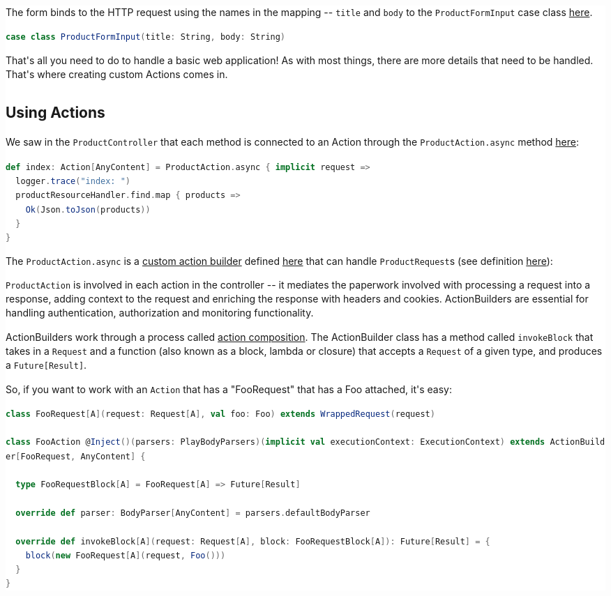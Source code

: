The form binds to the HTTP request using the names in the mapping -- `title` and `body` to the `ProductFormInput` case class [here](https://github.com/playframework/play-scala-rest-api-example/blob/2.6.x/app/v1/product/ProductController.scala#L12).

```scala
case class ProductFormInput(title: String, body: String)
```

That's all you need to do to handle a basic web application!  As with most things, there are more details that need to be handled.  That's where creating custom Actions comes in.

## Using Actions

We saw in the `ProductController` that each method is connected to an Action through the `ProductAction.async` method [here](https://github.com/playframework/play-scala-rest-api-example/blob/2.6.x/app/v1/product/ProductController.scala#L33):

```scala
def index: Action[AnyContent] = ProductAction.async { implicit request =>
  logger.trace("index: ")
  productResourceHandler.find.map { products =>
    Ok(Json.toJson(products))
  }
}
```

The `ProductAction.async` is a [custom action builder](https://www.playframework.com/documentation/2.6.x/ScalaActionsComposition#Custom-action-builders) defined [here](https://github.com/playframework/play-scala-rest-api-example/blob/2.6.x/app/v1/product/ProductActionBuilder.scala#L49-L53) that can handle `ProductRequest`s (see definition [here](https://github.com/playframework/play-scala-rest-api-example/blob/2.6.x/app/v1/product/ProductActionBuilder.scala#L20)):

`ProductAction` is involved in each action in the controller -- it mediates the paperwork involved with processing a request into a response, adding context to the request and enriching the response with headers and cookies.  ActionBuilders are essential for handling authentication, authorization and monitoring functionality.

ActionBuilders work through a process called [action composition](https://www.playframework.com/documentation/latest/ScalaActionsComposition).  The ActionBuilder class has a method called `invokeBlock` that takes in a `Request` and a function (also known as a block, lambda or closure) that accepts a `Request` of a given type, and produces a `Future[Result]`.

So, if you want to work with an `Action` that has a "FooRequest" that has a Foo attached, it's easy:

```scala
class FooRequest[A](request: Request[A], val foo: Foo) extends WrappedRequest(request)

class FooAction @Inject()(parsers: PlayBodyParsers)(implicit val executionContext: ExecutionContext) extends ActionBuilder[FooRequest, AnyContent] {

  type FooRequestBlock[A] = FooRequest[A] => Future[Result]

  override def parser: BodyParser[AnyContent] = parsers.defaultBodyParser

  override def invokeBlock[A](request: Request[A], block: FooRequestBlock[A]): Future[Result] = {
    block(new FooRequest[A](request, Foo()))
  }
}
```

